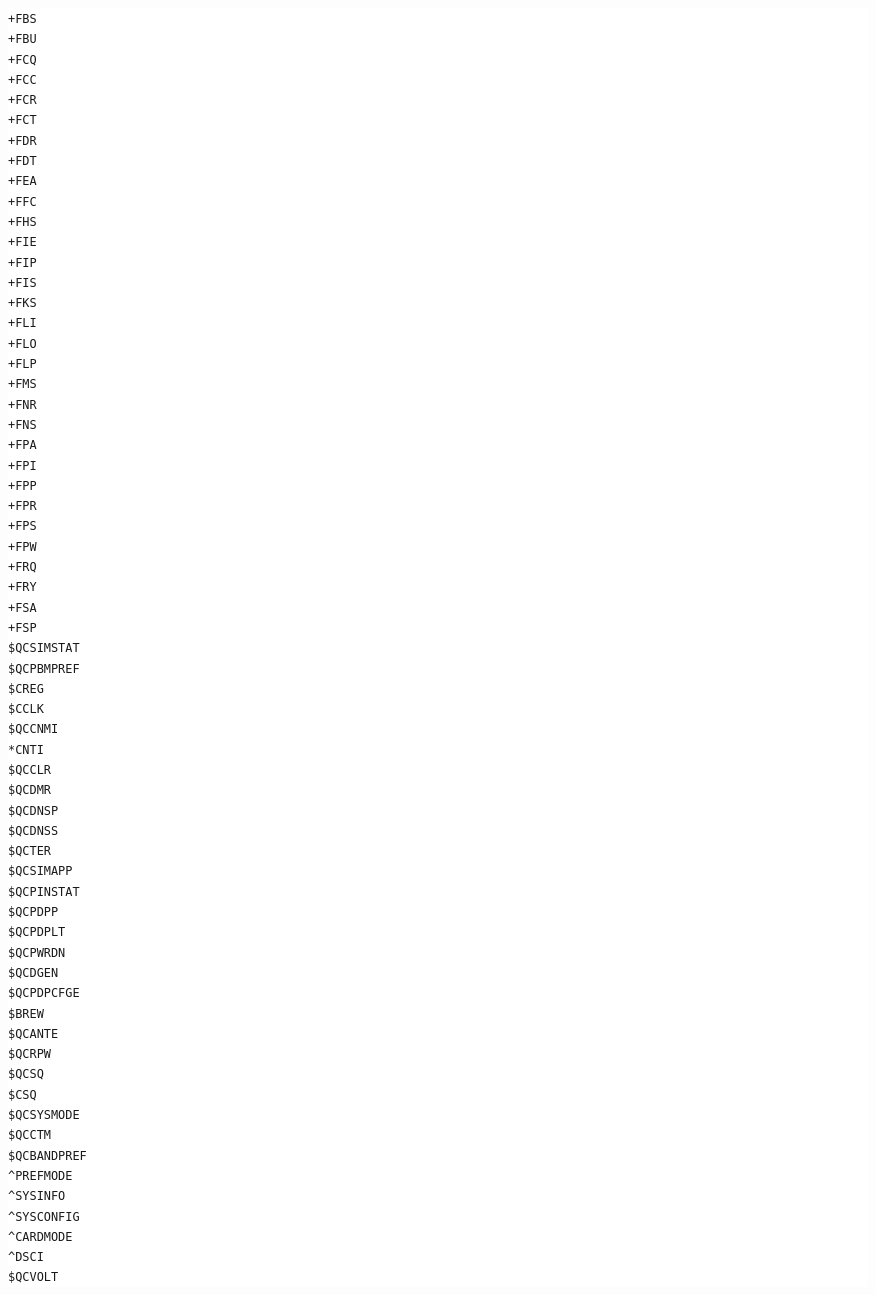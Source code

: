 ```
+FBS
+FBU
+FCQ
+FCC
+FCR
+FCT
+FDR
+FDT
+FEA
+FFC
+FHS
+FIE
+FIP
+FIS
+FKS
+FLI
+FLO
+FLP
+FMS
+FNR
+FNS
+FPA
+FPI
+FPP
+FPR
+FPS
+FPW
+FRQ
+FRY
+FSA
+FSP
$QCSIMSTAT
$QCPBMPREF
$CREG
$CCLK
$QCCNMI
*CNTI
$QCCLR
$QCDMR
$QCDNSP
$QCDNSS
$QCTER
$QCSIMAPP
$QCPINSTAT
$QCPDPP
$QCPDPLT
$QCPWRDN
$QCDGEN
$QCPDPCFGE
$BREW
$QCANTE
$QCRPW
$QCSQ
$CSQ
$QCSYSMODE
$QCCTM
$QCBANDPREF
^PREFMODE
^SYSINFO
^SYSCONFIG
^CARDMODE
^DSCI
$QCVOLT
```